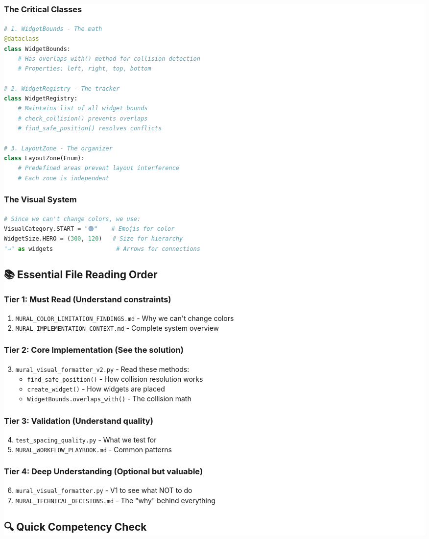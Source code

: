 ### The Critical Classes
```python
# 1. WidgetBounds - The math
@dataclass
class WidgetBounds:
    # Has overlaps_with() method for collision detection
    # Properties: left, right, top, bottom

# 2. WidgetRegistry - The tracker  
class WidgetRegistry:
    # Maintains list of all widget bounds
    # check_collision() prevents overlaps
    # find_safe_position() resolves conflicts

# 3. LayoutZone - The organizer
class LayoutZone(Enum):
    # Predefined areas prevent layout interference
    # Each zone is independent
```

### The Visual System
```python
# Since we can't change colors, we use:
VisualCategory.START = "🟢"    # Emojis for color
WidgetSize.HERO = (300, 120)   # Size for hierarchy
"→" as widgets                  # Arrows for connections
```

## 📚 Essential File Reading Order

### Tier 1: Must Read (Understand constraints)
1. `MURAL_COLOR_LIMITATION_FINDINGS.md` - Why we can't change colors
2. `MURAL_IMPLEMENTATION_CONTEXT.md` - Complete system overview

### Tier 2: Core Implementation (See the solution)
3. `mural_visual_formatter_v2.py` - Read these methods:
   - `find_safe_position()` - How collision resolution works
   - `create_widget()` - How widgets are placed
   - `WidgetBounds.overlaps_with()` - The collision math

### Tier 3: Validation (Understand quality)
4. `test_spacing_quality.py` - What we test for
5. `MURAL_WORKFLOW_PLAYBOOK.md` - Common patterns

### Tier 4: Deep Understanding (Optional but valuable)
6. `mural_visual_formatter.py` - V1 to see what NOT to do
7. `MURAL_TECHNICAL_DECISIONS.md` - The "why" behind everything

## 🔍 Quick Competency Check
